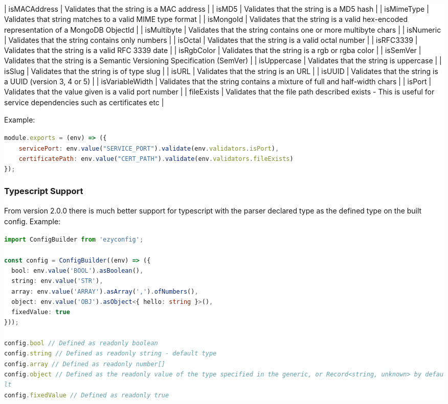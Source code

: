 | isMACAddress     | Validates that the string is a MAC address                                                                                       |
| isMD5            | Validates that the string is a MD5 hash                                                                                          |
| isMimeType       | Validates that string matches to a valid MIME type format                                                                        |
| isMongoId        | Validates that the string is a valid hex-encoded representation of a MongoDB ObjectId                                            |
| isMultibyte      | Validates that the string contains one or more multibyte chars                                                                   |
| isNumeric        | Validates that the string contains only numbers                                                                                  |
| isOctal          | Validates that the string is a valid octal number                                                                                |
| isRFC3339        | Validates that the string is a valid RFC 3339 date                                                                               |
| isRgbColor       | Validates that the string is a rgb or rgba color                                                                                 |
| isSemVer         | Validates that the string is a Semantic Versioning Specification (SemVer)                                                        |
| isUppercase      | Validates that the string is uppercase                                                                                           |
| isSlug           | Validates that the string is of type slug                                                                                        |
| isURL            | Validates that the string is an URL                                                                                              |
| isUUID           | Validates that the string is a UUID (version 3, 4 or 5)                                                                          |
| isVariableWidth  | Validates that the string contains a mixture of full and half-width chars                                                        |
| isPort           | Validates that the value given is a valid port number                                                                            |
| fileExists       | Validates that the file path described exists - This is useful for service dependencies such as certificates etc                 |

Example:

```javascript
module.exports = (env) => ({
    servicePort: env.value("SERVICE_PORT").validate(env.validators.isPort),
    certificatePath: env.value("CERT_PATH").validate(env.validators.fileExists)
});
```

### Typescript Support

From version 2.0.0 there is much better support for typescript with the parser declared type
as the defined type on the built config. Example:

```typescript
import ConfigBuilder from 'ezyconfig';

const config = ConfigBuilder((env) => ({
  bool: env.value('BOOL').asBoolean(),
  string: env.value('STR'),
  array: env.value('ARRAY').asArray(',').ofNumbers(),
  object: env.value('OBJ').asObject<{ hello: string }>(),
  fixedValue: true
}));

config.bool // Defined as readonly boolean
config.string // Defined as readonly string - default type
config.array // Defined as readonly number[]
config.object // Defined as the readonly value of the type specified in the generic, or Record<string, unknown> by default
config.fixedValue // Defined as readonly true
```
